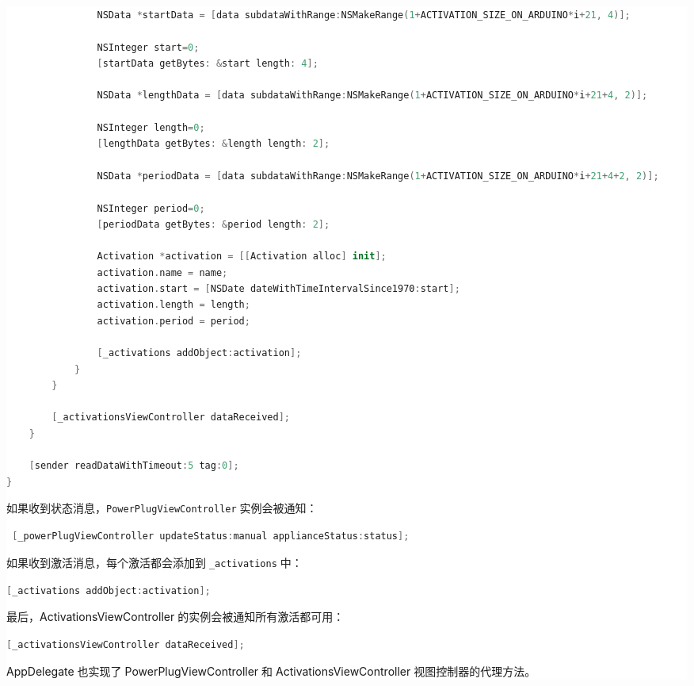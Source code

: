 ```swift
                NSData *startData = [data subdataWithRange:NSMakeRange(1+ACTIVATION_SIZE_ON_ARDUINO*i+21, 4)];

                NSInteger start=0;
                [startData getBytes: &start length: 4];

                NSData *lengthData = [data subdataWithRange:NSMakeRange(1+ACTIVATION_SIZE_ON_ARDUINO*i+21+4, 2)];

                NSInteger length=0;
                [lengthData getBytes: &length length: 2];

                NSData *periodData = [data subdataWithRange:NSMakeRange(1+ACTIVATION_SIZE_ON_ARDUINO*i+21+4+2, 2)];

                NSInteger period=0;
                [periodData getBytes: &period length: 2];

                Activation *activation = [[Activation alloc] init];
                activation.name = name;
                activation.start = [NSDate dateWithTimeIntervalSince1970:start];
                activation.length = length;
                activation.period = period;

                [_activations addObject:activation];
            }
        }

        [_activationsViewController dataReceived];
    }

    [sender readDataWithTimeout:5 tag:0];
}
```

如果收到状态消息，`PowerPlugViewController` 实例会被通知：

```swift
 [_powerPlugViewController updateStatus:manual applianceStatus:status];
```

如果收到激活消息，每个激活都会添加到 `_activations` 中：

```swift
[_activations addObject:activation];
```

最后，ActivationsViewController 的实例会被通知所有激活都可用：

```swift
[_activationsViewController dataReceived];
```

AppDelegate 也实现了 PowerPlugViewController 和 ActivationsViewController 视图控制器的代理方法。
